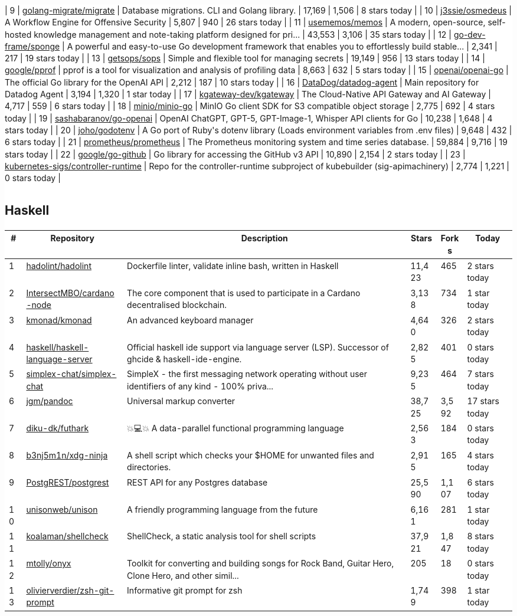 | 9 | [golang-migrate/migrate](https://github.com/golang-migrate/migrate) | Database migrations. CLI and Golang library. | 17,169 | 1,506 | 8 stars today |
| 10 | [j3ssie/osmedeus](https://github.com/j3ssie/osmedeus) | A Workflow Engine for Offensive Security | 5,807 | 940 | 26 stars today |
| 11 | [usememos/memos](https://github.com/usememos/memos) | A modern, open-source, self-hosted knowledge management and note-taking platform designed for pri... | 43,553 | 3,106 | 35 stars today |
| 12 | [go-dev-frame/sponge](https://github.com/go-dev-frame/sponge) | A powerful and easy-to-use Go development framework that enables you to effortlessly build stable... | 2,341 | 217 | 19 stars today |
| 13 | [getsops/sops](https://github.com/getsops/sops) | Simple and flexible tool for managing secrets | 19,149 | 956 | 13 stars today |
| 14 | [google/pprof](https://github.com/google/pprof) | pprof is a tool for visualization and analysis of profiling data | 8,663 | 632 | 5 stars today |
| 15 | [openai/openai-go](https://github.com/openai/openai-go) | The official Go library for the OpenAI API | 2,212 | 187 | 10 stars today |
| 16 | [DataDog/datadog-agent](https://github.com/DataDog/datadog-agent) | Main repository for Datadog Agent | 3,194 | 1,320 | 1 star today |
| 17 | [kgateway-dev/kgateway](https://github.com/kgateway-dev/kgateway) | The Cloud-Native API Gateway and AI Gateway | 4,717 | 559 | 6 stars today |
| 18 | [minio/minio-go](https://github.com/minio/minio-go) | MinIO Go client SDK for S3 compatible object storage | 2,775 | 692 | 4 stars today |
| 19 | [sashabaranov/go-openai](https://github.com/sashabaranov/go-openai) | OpenAI ChatGPT, GPT-5, GPT-Image-1, Whisper API clients for Go | 10,238 | 1,648 | 4 stars today |
| 20 | [joho/godotenv](https://github.com/joho/godotenv) | A Go port of Ruby's dotenv library (Loads environment variables from .env files) | 9,648 | 432 | 6 stars today |
| 21 | [prometheus/prometheus](https://github.com/prometheus/prometheus) | The Prometheus monitoring system and time series database. | 59,884 | 9,716 | 19 stars today |
| 22 | [google/go-github](https://github.com/google/go-github) | Go library for accessing the GitHub v3 API | 10,890 | 2,154 | 2 stars today |
| 23 | [kubernetes-sigs/controller-runtime](https://github.com/kubernetes-sigs/controller-runtime) | Repo for the controller-runtime subproject of kubebuilder (sig-apimachinery) | 2,774 | 1,221 | 0 stars today |

## Haskell

| # | Repository | Description | Stars | Forks | Today |
| --- | --- | --- | --- | --- | --- |
| 1 | [hadolint/hadolint](https://github.com/hadolint/hadolint) | Dockerfile linter, validate inline bash, written in Haskell | 11,423 | 465 | 2 stars today |
| 2 | [IntersectMBO/cardano-node](https://github.com/IntersectMBO/cardano-node) | The core component that is used to participate in a Cardano decentralised blockchain. | 3,138 | 734 | 1 star today |
| 3 | [kmonad/kmonad](https://github.com/kmonad/kmonad) | An advanced keyboard manager | 4,640 | 326 | 2 stars today |
| 4 | [haskell/haskell-language-server](https://github.com/haskell/haskell-language-server) | Official haskell ide support via language server (LSP). Successor of ghcide & haskell-ide-engine. | 2,825 | 401 | 0 stars today |
| 5 | [simplex-chat/simplex-chat](https://github.com/simplex-chat/simplex-chat) | SimpleX - the first messaging network operating without user identifiers of any kind - 100% priva... | 9,235 | 464 | 7 stars today |
| 6 | [jgm/pandoc](https://github.com/jgm/pandoc) | Universal markup converter | 38,725 | 3,592 | 17 stars today |
| 7 | [diku-dk/futhark](https://github.com/diku-dk/futhark) | 💥💻💥 A data-parallel functional programming language | 2,563 | 184 | 0 stars today |
| 8 | [b3nj5m1n/xdg-ninja](https://github.com/b3nj5m1n/xdg-ninja) | A shell script which checks your $HOME for unwanted files and directories. | 2,915 | 165 | 4 stars today |
| 9 | [PostgREST/postgrest](https://github.com/PostgREST/postgrest) | REST API for any Postgres database | 25,590 | 1,107 | 6 stars today |
| 10 | [unisonweb/unison](https://github.com/unisonweb/unison) | A friendly programming language from the future | 6,161 | 281 | 1 star today |
| 11 | [koalaman/shellcheck](https://github.com/koalaman/shellcheck) | ShellCheck, a static analysis tool for shell scripts | 37,921 | 1,847 | 8 stars today |
| 12 | [mtolly/onyx](https://github.com/mtolly/onyx) | Toolkit for converting and building songs for Rock Band, Guitar Hero, Clone Hero, and other simil... | 205 | 18 | 0 stars today |
| 13 | [olivierverdier/zsh-git-prompt](https://github.com/olivierverdier/zsh-git-prompt) | Informative git prompt for zsh | 1,749 | 398 | 1 star today |
